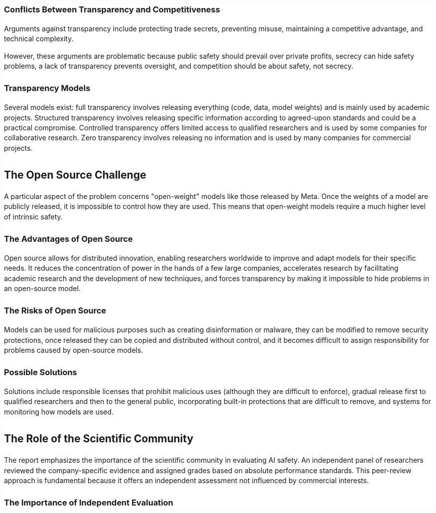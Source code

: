 ### Conflicts Between Transparency and Competitiveness

Arguments against transparency include protecting trade secrets, preventing misuse, maintaining a competitive advantage, and technical complexity.

However, these arguments are problematic because public safety should prevail over private profits, secrecy can hide safety problems, a lack of transparency prevents oversight, and competition should be about safety, not secrecy.

### Transparency Models

Several models exist: full transparency involves releasing everything (code, data, model weights) and is mainly used by academic projects. Structured transparency involves releasing specific information according to agreed-upon standards and could be a practical compromise. Controlled transparency offers limited access to qualified researchers and is used by some companies for collaborative research. Zero transparency involves releasing no information and is used by many companies for commercial projects.

## The Open Source Challenge

A particular aspect of the problem concerns "open-weight" models like those released by Meta. Once the weights of a model are publicly released, it is impossible to control how they are used. This means that open-weight models require a much higher level of intrinsic safety.

### The Advantages of Open Source

Open source allows for distributed innovation, enabling researchers worldwide to improve and adapt models for their specific needs. It reduces the concentration of power in the hands of a few large companies, accelerates research by facilitating academic research and the development of new techniques, and forces transparency by making it impossible to hide problems in an open-source model.

### The Risks of Open Source

Models can be used for malicious purposes such as creating disinformation or malware, they can be modified to remove security protections, once released they can be copied and distributed without control, and it becomes difficult to assign responsibility for problems caused by open-source models.

### Possible Solutions

Solutions include responsible licenses that prohibit malicious uses (although they are difficult to enforce), gradual release first to qualified researchers and then to the general public, incorporating built-in protections that are difficult to remove, and systems for monitoring how models are used.

## The Role of the Scientific Community

The report emphasizes the importance of the scientific community in evaluating AI safety. An independent panel of researchers reviewed the company-specific evidence and assigned grades based on absolute performance standards. This peer-review approach is fundamental because it offers an independent assessment not influenced by commercial interests.

### The Importance of Independent Evaluation
